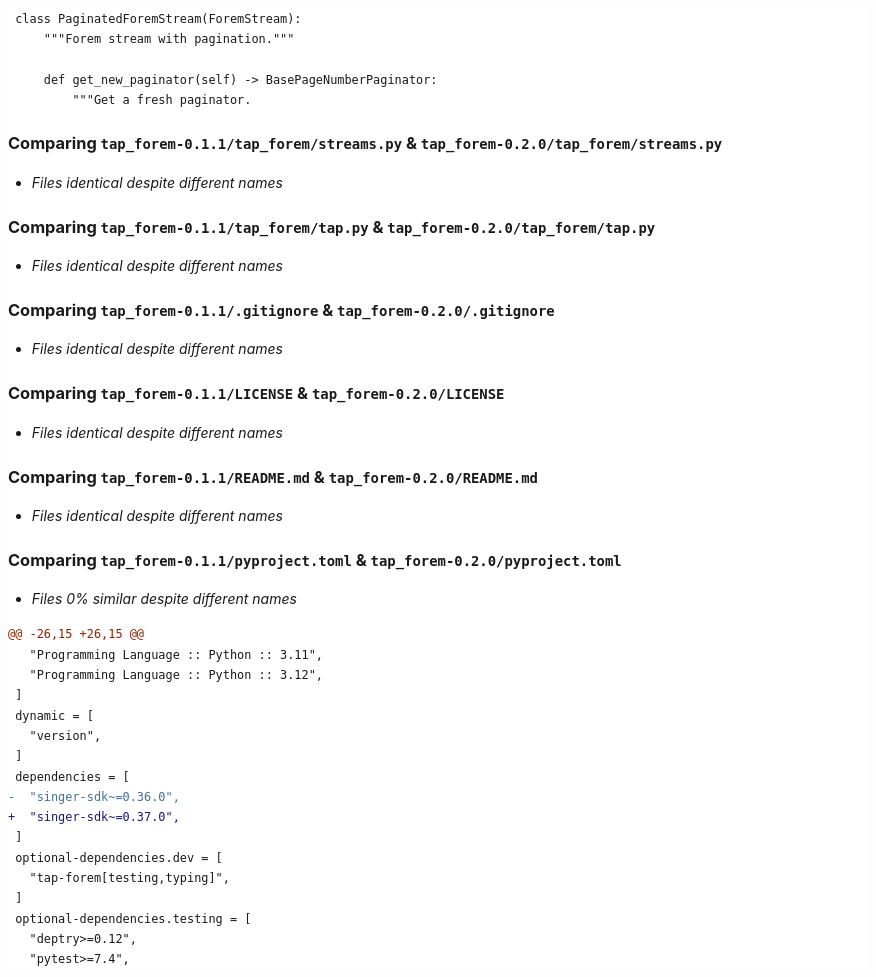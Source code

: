 ```diff
 class PaginatedForemStream(ForemStream):
     """Forem stream with pagination."""
 
     def get_new_paginator(self) -> BasePageNumberPaginator:
         """Get a fresh paginator.
```

### Comparing `tap_forem-0.1.1/tap_forem/streams.py` & `tap_forem-0.2.0/tap_forem/streams.py`

 * *Files identical despite different names*

### Comparing `tap_forem-0.1.1/tap_forem/tap.py` & `tap_forem-0.2.0/tap_forem/tap.py`

 * *Files identical despite different names*

### Comparing `tap_forem-0.1.1/.gitignore` & `tap_forem-0.2.0/.gitignore`

 * *Files identical despite different names*

### Comparing `tap_forem-0.1.1/LICENSE` & `tap_forem-0.2.0/LICENSE`

 * *Files identical despite different names*

### Comparing `tap_forem-0.1.1/README.md` & `tap_forem-0.2.0/README.md`

 * *Files identical despite different names*

### Comparing `tap_forem-0.1.1/pyproject.toml` & `tap_forem-0.2.0/pyproject.toml`

 * *Files 0% similar despite different names*

```diff
@@ -26,15 +26,15 @@
   "Programming Language :: Python :: 3.11",
   "Programming Language :: Python :: 3.12",
 ]
 dynamic = [
   "version",
 ]
 dependencies = [
-  "singer-sdk~=0.36.0",
+  "singer-sdk~=0.37.0",
 ]
 optional-dependencies.dev = [
   "tap-forem[testing,typing]",
 ]
 optional-dependencies.testing = [
   "deptry>=0.12",
   "pytest>=7.4",
```
